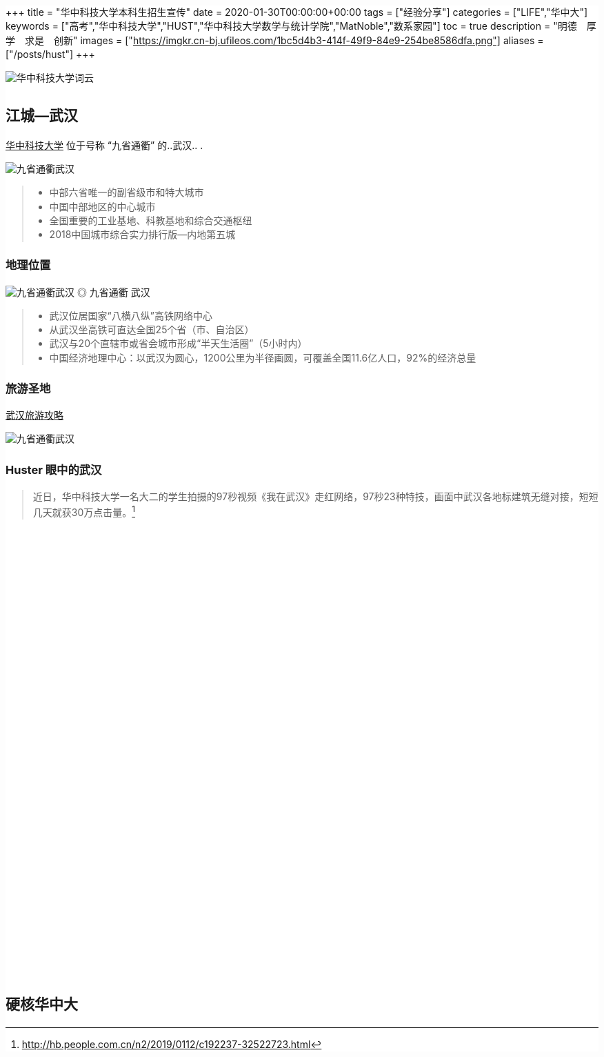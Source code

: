 +++
title = "华中科技大学本科生招生宣传"
date = 2020-01-30T00:00:00+00:00
tags = ["经验分享"]
categories = ["LIFE","华中大"]
keywords = ["高考","华中科技大学","HUST","华中科技大学数学与统计学院","MatNoble","数系家园"]
toc = true
description = "明德　厚学　求是　创新"
images = ["https://imgkr.cn-bj.ufileos.com/1bc5d4b3-414f-49f9-84e9-254be8586dfa.png"]
aliases = ["/posts/hust"]
+++

<img src="https://imgkr.cn-bj.ufileos.com/c7594e88-eedb-488c-9ae2-b84947452a92.png" title="华中科技大学词云" alt="华中科技大学词云" />

## 江城—武汉

[华中科技大学](http://www.hust.edu.cn/) 位于号称 “九省通衢” 的..武汉.. . 

<img src="https://imgkr.cn-bj.ufileos.com/65db1d4a-cf68-4037-9969-88e7753eb399.png" title="武汉市"  alt="九省通衢武汉" />

> - 中部六省唯一的副省级市和特大城市  
> - 中国中部地区的中心城市  
> - 全国重要的工业基地、科教基地和综合交通枢纽  
> - 2018中国城市综合实力排行版—内地第五城  

### 地理位置

<img src="https://imgkr.cn-bj.ufileos.com/7a925d4a-fe38-4933-ab38-5aa8ae17d3cc.png" title="武汉市 九省通衢" alt="九省通衢武汉" width=75% />
<span class="caption">◎ 九省通衢 武汉</span>

> - 武汉位居国家“八横八纵”高铁网络中心
> - 从武汉坐高铁可直达全国25个省（市、自治区）
> - 武汉与20个直辖市或省会城市形成“半天生活圈”（5小时内）
> - 中国经济地理中心：以武汉为圆心，1200公里为半径画圆，可覆盖全国11.6亿人口，92%的经济总量

### 旅游圣地

[武汉旅游攻略](https://www.zhihu.com/question/22023662)

<img src="https://imgkr.cn-bj.ufileos.com/32f4ef7e-4629-4b06-a58d-98b891f2f6c5.png" title="黄鹤楼　武汉长江大桥　户部巷　东湖绿道　光谷世界城" alt="九省通衢武汉" width=85% />

### Huster 眼中的武汉

> 近日，华中科技大学一名大二的学生拍摄的97秒视频《我在武汉》走红网络，97秒23种特技，画面中武汉各地标建筑无缝对接，短短几天就获30万点击量。[^1]

<div style="position: relative; width: 100%; height: 0; padding-bottom: 75%;"><iframe src="//player.bilibili.com/player.html?aid=40129588&cid=70476902&page=1" scrolling="no" border="0" frameborder="no" framespacing="0" allowfullscreen="true" style="position: absolute; width: 100%; height: 90%; left: 0; top: 0;"> </iframe></div>

## 硬核华中大


[^1]: http://hb.people.com.cn/n2/2019/0112/c192237-32522723.html
[^2]: http://news.jznews.com.cn/system/2019/12/11/011977158.shtml
[^3]: https://v.qq.com/x/page/d0922xbb43y.html
[^4]: https://news.eol.cn/dongtai/202001/t20200103_1703589.shtml
[^5]: https://china.diplo.de/cn-zh/aktuelles/neuigkeiten/-/2246012